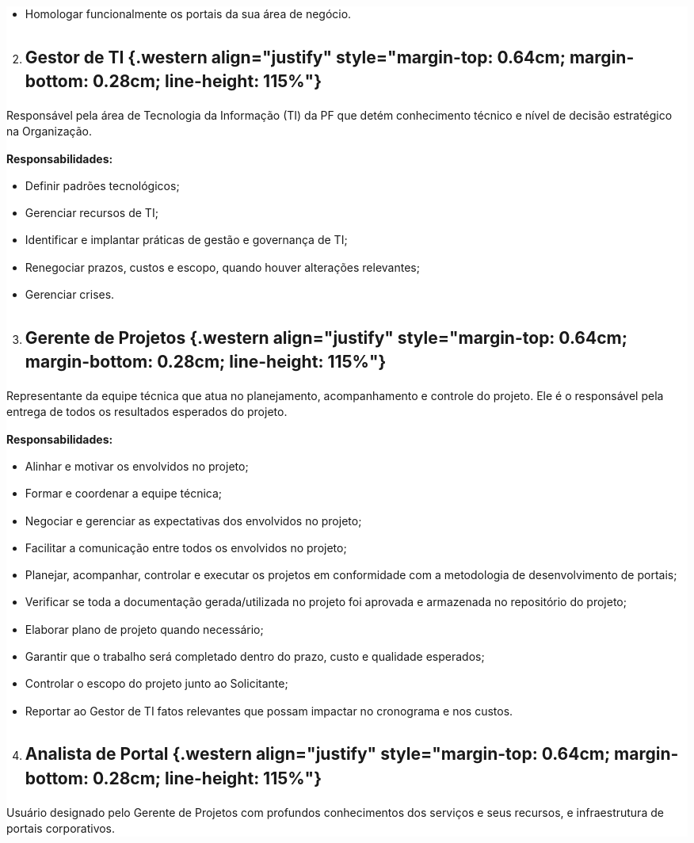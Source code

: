 -   Homologar funcionalmente os portais da sua área de negócio.

2.  Gestor de TI {.western align="justify" style="margin-top: 0.64cm; margin-bottom: 0.28cm; line-height: 115%"}
    ------------

Responsável pela área de Tecnologia da Informação (TI) da PF que detém
conhecimento técnico e nível de decisão estratégico na Organização.

**Responsabilidades:**

-   Definir padrões tecnológicos;

-   Gerenciar recursos de TI;

-   Identificar e implantar práticas de gestão e governança de TI;

-   Renegociar prazos, custos e escopo, quando houver alterações
    relevantes;

-   Gerenciar crises.

3.  Gerente de Projetos {.western align="justify" style="margin-top: 0.64cm; margin-bottom: 0.28cm; line-height: 115%"}
    -------------------

Representante da equipe técnica que atua no planejamento, acompanhamento
e controle do projeto. Ele é o responsável pela entrega de todos os
resultados esperados do projeto.

**Responsabilidades:**

-   Alinhar e motivar os envolvidos no projeto;

-   Formar e coordenar a equipe técnica;

-   Negociar e gerenciar as expectativas dos envolvidos no projeto;

-   Facilitar a comunicação entre todos os envolvidos no projeto;

-   Planejar, acompanhar, controlar e executar os projetos em
    conformidade com a metodologia de desenvolvimento de portais;

-   Verificar se toda a documentação gerada/utilizada no projeto foi
    aprovada e armazenada no repositório do projeto;

-   Elaborar plano de projeto quando necessário;

-   Garantir que o trabalho será completado dentro do prazo, custo e
    qualidade esperados;

-   Controlar o escopo do projeto junto ao Solicitante;

-   Reportar ao Gestor de TI fatos relevantes que possam impactar no
    cronograma e nos custos.

4.  Analista de Portal {.western align="justify" style="margin-top: 0.64cm; margin-bottom: 0.28cm; line-height: 115%"}
    ------------------

Usuário designado pelo Gerente de Projetos com profundos conhecimentos
dos serviços e seus recursos, e infraestrutura de portais corporativos.
